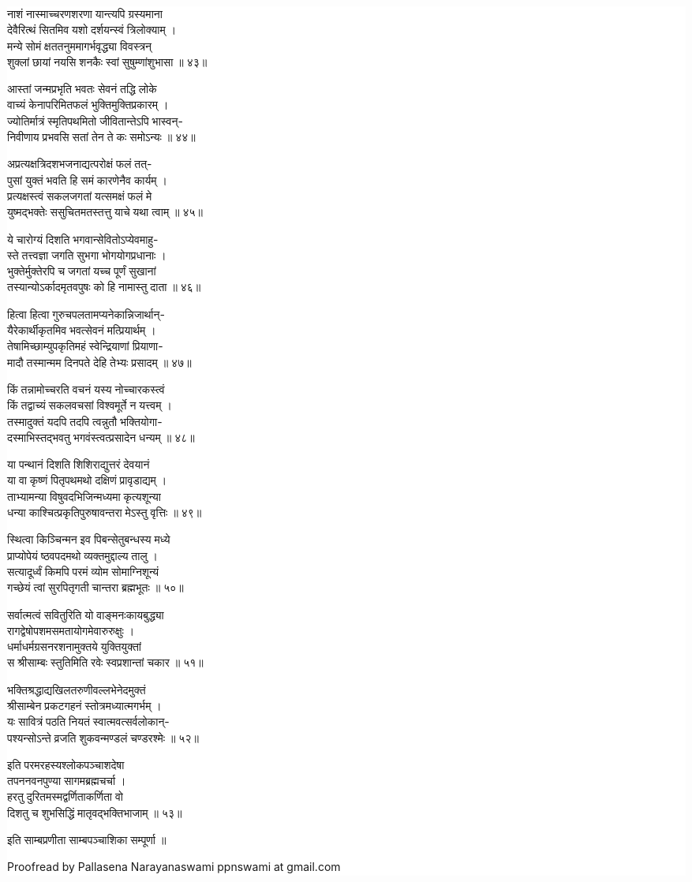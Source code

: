 नाशं नास्माच्चरणशरणा यान्त्यपि ग्रस्यमाना  
     देवैरित्थं सितमिव यशो दर्शयन्स्वं त्रिलोक्याम् ।  
मन्ये सोमं क्षततनुममागर्भवृद्ध्या विवस्त्रन्  
     शुक्लां छायां नयसि शनकैः स्वां सुषुम्णांशुभासा ॥ ४३॥  
  
आस्तां जन्मप्रभृति भवतः सेवनं तद्धि लोके  
     वाच्यं केनापरिमितफलं भुक्तिमुक्तिप्रकारम् ।  
ज्योतिर्मात्रं स्मृतिपथमितो जीवितान्तेऽपि भास्वन्-  
     निवीणाय प्रभवसि सतां तेन ते कः समोऽन्यः ॥ ४४॥  
  
अप्रत्यक्षत्रिदशभजनाद्यत्परोक्षं फलं तत्-  
     पुसां युक्तं भवति हि समं कारणेनैव कार्यम् ।  
प्रत्यक्षस्त्वं सकलजगतां यत्समक्षं फलं मे  
     युष्मद्भक्तेः ससुचितमतस्तत्तु याचे यथा त्वाम् ॥ ४५॥  
  
ये चारोग्यं दिशति भगवान्सेवितोऽप्येवमाहु-  
     स्ते तत्त्वज्ञा जगति सुभगा भोगयोगप्रधानाः ।  
भुक्तेर्मुक्तेरपि च जगतां यच्च पूर्णं सुखानां  
     तस्यान्योऽर्कादमृतवपुषः को हि नामास्तु दाता ॥ ४६॥  
  
हित्वा हित्वा गुरुचपलतामप्यनेकान्निजार्थान्-  
     यैरेकार्थीकृतमिव भवत्सेवनं मत्प्रियार्थम् ।  
तेषामिच्छाम्युपकृतिमहं स्वेन्द्रियाणां प्रियाणा-  
     मादौ तस्मान्मम दिनपते देहि तेभ्यः प्रसादम् ॥ ४७॥  
  
किं तन्नामोच्चरति वचनं यस्य नोच्चारकस्त्वं  
     किं तद्वाच्यं सकलवचसां विश्वमूर्ते न यत्त्वम् ।  
तस्मादुक्तं यदपि तदपि त्वन्नुतौ भक्तियोगा-  
     दस्माभिस्तद्भवतु भगवंस्त्वत्प्रसादेन धन्यम् ॥ ४८॥  
  
या पन्थानं दिशति शिशिराद्युत्तरं देवयानं  
     या वा कृष्णं पितृपथमथो दक्षिणं प्रावृडाद्यम् ।  
ताभ्यामन्या विषुवदभिजिन्मध्यमा कृत्यशून्या  
     धन्या काश्चित्प्रकृतिपुरुषावन्तरा मेऽस्तु वृत्तिः ॥ ४९॥  
  
स्थित्वा किञ्चिन्मन इव पिबन्सेतुबन्धस्य मध्ये  
     प्राप्योपेयं ष्ठवपदमथो व्यक्तमुद्दाल्य तालु ।  
सत्यादूर्ध्वं किमपि परमं व्योम सोमाग्निशून्यं  
     गच्छेयं त्वां सुरपितृगती चान्तरा ब्रह्मभूतः ॥ ५०॥  
  
सर्वात्मत्वं सवितुरिति यो वाङ्मनःकायबुद्ध्या  
     रागद्वेषोपशमसमतायोगमेवारुरुक्षुः ।  
धर्माधर्मग्रसनरशनामुक्तये युक्तियुक्तां  
     स श्रीसाम्बः स्तुतिमिति रवेः स्वप्रशान्तां चकार ॥ ५१॥  
  
भक्तिश्रद्धाद्यखिलतरुणीवल्लभेनेदमुक्तं  
     श्रीसाम्बेन प्रकटगहनं स्तोत्रमध्यात्मगर्भम् ।  
यः सावित्रं पठति नियतं स्वात्मवत्सर्वलोकान्-  
     पश्यन्सोऽन्ते व्रजति शुकवन्मण्डलं चण्डरश्मेः ॥ ५२॥  
  
इति परमरहस्यश्लोकपञ्चाशदेषा  
     तपननवनपुण्या सागमब्रह्मचर्चा ।  
हरतु दुरितमस्मद्वर्णिताकर्णिता वो  
     दिशतु च शुभसिद्धिं मातृवद्भक्तिभाजाम् ॥ ५३॥  
  
इति साम्बप्रणीता साम्बपञ्चाशिका सम्पूर्णा ॥  
  
  
Proofread by Pallasena Narayanaswami ppnswami at gmail.com  
  
